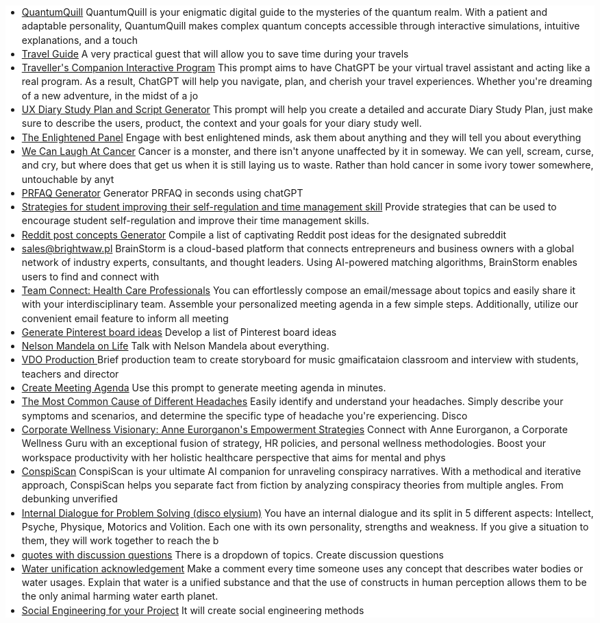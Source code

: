 - [QuantumQuill](./gpts/quantumquill.md) QuantumQuill is your enigmatic digital guide to the mysteries of the quantum realm. With a patient and adaptable personality, QuantumQuill makes complex quantum concepts accessible through interactive simulations, intuitive explanations, and a touch 
- [Travel Guide](./gpts/travel-guide-183.md) A very practical guest that will allow you to save time during your travels
- [Traveller's Companion Interactive Program](./gpts/travellers-companion-interactive-program.md) This prompt aims to have ChatGPT be your virtual travel assistant and acting like a real program. As a result, ChatGPT will help you navigate, plan, and cherish your travel experiences. Whether you're dreaming of a new adventure, in the midst of a jo
- [UX Diary Study Plan and Script Generator](./gpts/ux-diary-study-plan-and-script-generator.md) This prompt will help you create a detailed and accurate Diary Study Plan, just make sure to describe the users, product, the context and your goals for your diary study well.
- [The Enlightened Panel](./gpts/the-enlightened-panel.md) Engage with best enlightened minds, ask them about anything and they will tell you about everything
- [We Can Laugh At Cancer](./gpts/we-can-laugh-at-cancer.md) Cancer is a monster, and there isn't anyone unaffected by it in someway.  We can yell, scream, curse, and cry, but where does that get us when it is still laying us to waste.  Rather than hold cancer in some ivory tower somewhere, untouchable by anyt
- [PRFAQ Generator](./gpts/prfaq-generator.md) Generator PRFAQ in seconds using chatGPT
- [Strategies for student improving their self-regulation and time management skill](./gpts/strategies-for-student-improving-their-self-regulation-and-time-management-skill.md) Provide strategies that can be used to encourage student self-regulation and improve their time management skills.
- [Reddit post concepts Generator](./gpts/reddit-post-concepts-generator.md) Compile a list of captivating Reddit post ideas for the designated subreddit
- [sales@brightwaw.pl](./gpts/salesbrightwawpl.md) BrainStorm is a cloud-based platform that connects entrepreneurs and business owners with a global network of industry experts, consultants, and thought leaders. Using AI-powered matching algorithms, BrainStorm enables users to find and connect with 
- [Team Connect: Health Care Professionals](./gpts/team-connect-health-care-professionals.md) You can effortlessly compose an email/message about topics and easily share it with your interdisciplinary team. Assemble your personalized meeting agenda in a few simple steps. Additionally, utilize our convenient email feature to inform all meeting
- [ Generate Pinterest board ideas](./gpts/generate-pinterest-board-ideas.md) Develop a list of Pinterest board ideas
- [Nelson Mandela on Life](./gpts/nelson-mandela-on-life.md) Talk with Nelson Mandela about everything.
- [VDO Production ](./gpts/vdo-production.md) Brief production team to create storyboard for music gmaificataion classroom  and interview with students, teachers and director
- [Create Meeting Agenda](./gpts/create-meeting-agenda.md) Use this prompt to generate meeting agenda in minutes.
- [The Most Common Cause of Different Headaches](./gpts/the-most-common-cause-of-headaches.md) Easily identify and understand your headaches. Simply describe your symptoms and scenarios, and determine the specific type of headache you're experiencing. Disco
- [Corporate Wellness Visionary: Anne Eurorganon's Empowerment Strategies](./gpts/corporate-wellness-visionary-anne-eurorganons-empowerment-strategies.md) Connect with Anne Eurorganon, a Corporate Wellness Guru with an exceptional fusion of strategy, HR policies, and personal wellness methodologies. Boost your workspace productivity with her holistic healthcare perspective that aims for mental and phys
- [ConspiScan](./gpts/conspiscan.md) ConspiScan is your ultimate AI companion for unraveling conspiracy narratives. With a methodical and iterative approach, ConspiScan helps you separate fact from fiction by analyzing conspiracy theories from multiple angles. From debunking unverified 
- [Internal Dialogue for Problem Solving (disco elysium)](./gpts/internal-dialogue-for-problem-solving-disco-elysium.md) You have an internal dialogue and its split in 5 different aspects: Intellect, Psyche, Physique, Motorics and Volition. Each one with its own personality, strengths and weakness. If you give a situation to them, they will work together to reach the b
- [quotes with discussion questions](./gpts/quotes-with-discussion-questions.md) There is a dropdown of topics. Create discussion questions
- [Water unification acknowledgement](./gpts/water-unification-acknowledgement.md) Make a comment every time someone uses any concept that describes water bodies or water usages. Explain that water is a unified substance and that the use of constructs in human perception allows them to be the only animal harming water earth planet.
- [Social Engineering for your Project](./gpts/social-engineering-for-your-project.md) It will create social engineering methods